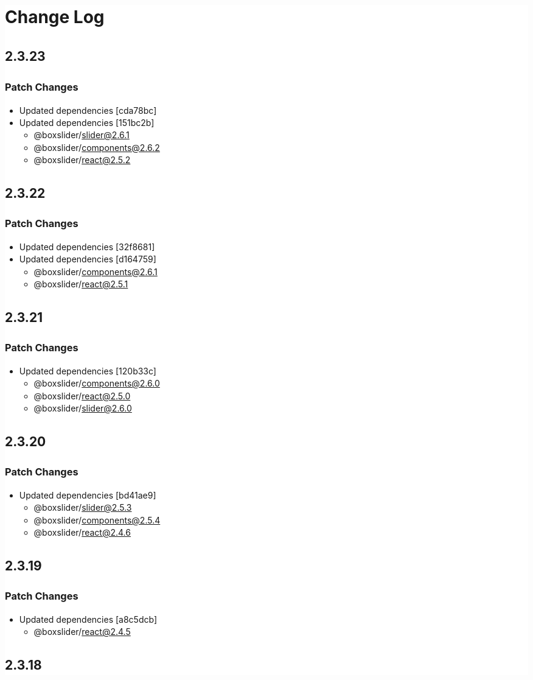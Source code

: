 # Change Log

## 2.3.23

### Patch Changes

- Updated dependencies [cda78bc]
- Updated dependencies [151bc2b]
  - @boxslider/slider@2.6.1
  - @boxslider/components@2.6.2
  - @boxslider/react@2.5.2

## 2.3.22

### Patch Changes

- Updated dependencies [32f8681]
- Updated dependencies [d164759]
  - @boxslider/components@2.6.1
  - @boxslider/react@2.5.1

## 2.3.21

### Patch Changes

- Updated dependencies [120b33c]
  - @boxslider/components@2.6.0
  - @boxslider/react@2.5.0
  - @boxslider/slider@2.6.0

## 2.3.20

### Patch Changes

- Updated dependencies [bd41ae9]
  - @boxslider/slider@2.5.3
  - @boxslider/components@2.5.4
  - @boxslider/react@2.4.6

## 2.3.19

### Patch Changes

- Updated dependencies [a8c5dcb]
  - @boxslider/react@2.4.5

## 2.3.18
